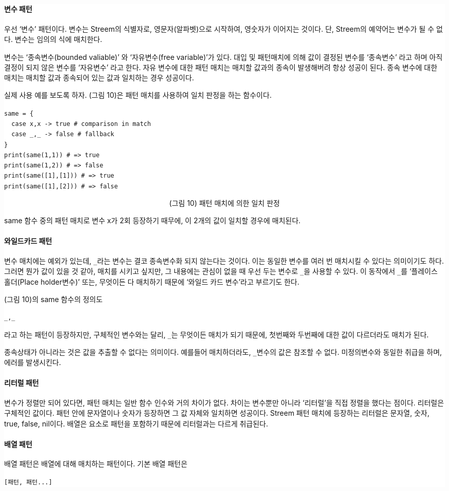 



#### 변수 패턴

우선 ‘변수’ 패턴이다. 변수는 Streem의 식별자로, 영문자(알파벳)으로 시작하여, 영숫자가 이어지는 것이다. 단, Streem의 예약어는 변수가 될 수 없다. 변수는 임의의 식에 매치한다.

변수는 ‘종속변수(bounded valiable)’ 와 ‘자유변수(free variable)’가 있다. 대입 및 패턴매치에 의해 값이 결정된 변수를 ‘종속변수’ 라고 하며 아직 결정이 되지 않은 변수를 ‘자유변수’ 라고 한다. 자유 변수에 대한 패턴 매치는 매치할 값과의 종속이 발생해버려 항상 성공이 된다. 종속 변수에 대한 매치는 매치할 값과 종속되어 있는 값과 일치하는 경우 성공이다. 

실제 사용 예를 보도록 하자. (그림 10)은 패턴 매치를 사용하여 일치 판정을 하는 함수이다. 

```
same = {
  case x,x -> true # comparison in match
  case _,_ -> false # fallback
}
print(same(1,1)) # => true
print(same(1,2)) # => false
print(same([1],[1])) # => true
print(same([1],[2])) # => false
```
<center> (그림 10) 패턴 매치에 의한 일치 판정</center>

same 함수 중의 패턴 매치로 변수 x가 2회 등장하기 때무에, 이 2개의 값이 일치할 경우에 매치된다. 


#### 와일드카드 패턴

변수 매치에는 예외가 있는데, ```_```라는 변수는 결코 종속변수화 되지 않는다는 것이다. 이는 동일한 변수를 여러 번 매치시킬 수 있다는 의미이기도 하다. 그러면 뭔가 값이 있을 것 같아, 매치를 시키고 싶지만, 그 내용에는 관심이 없을 때 우선 두는 변수로 ```_```을 사용할 수 있다. 이 동작에서 ```_```를 ‘플레이스 홀더(Place holder변수)’ 또는, 무엇이든 다 매치하기 때문에 ‘와일드 카드 변수’라고 부르기도 한다.

(그림 10)의 same 함수의 정의도

```
_,_
```

라고 하는 패턴이 등장하지만, 구체적인 변수와는 달리, ```_```는 무엇이든 매치가 되기 때문에, 첫번째와 두번째에 대한 값이 다르더라도 매치가 된다. 

종속상태가 아니라는 것은 값을 추출할 수 없다는 의미이다. 예를들어 매치하더라도, ```_```변수의 값은 참조할 수 없다. 미정의변수와 동일한 취급을 하며, 에러를 발생시킨다.  

#### 리터럴 패턴

변수가 정렬만 되어 있다면, 패턴 매치는 일반 함수 인수와 거의 차이가 없다. 차이는 변수뿐만 아니라 ‘리터럴’을 직접 정렬을 했다는 점이다.
리터럴은 구체적인 값이다. 패턴 안에 문자열이나 숫자가 등장하면 그 값 자체와 일치하면 성공이다. Streem 패턴 매치에 등장하는 리터럴은 문자열, 숫자, true, false, nil이다.
배열은 요소로 패턴을 포함하기 때문에 리터럴과는 다르게 취급된다.

#### 배열 패턴

배열 패턴은 배열에 대해 매치하는 패턴이다. 기본 배열 패턴은

```
[패턴, 패턴...]
```


[^1]: 코너 케이스는 여러 가지 변수와 환경의 복합적인 상호작용으로 발생하는 문제다. 예를 들어 fixnum이라는 변수의 값으로 128이 입력되었을 때, A 기계에서 테스트했을 때는 정상작동하지만 B 기계에서는 오류가 발생한다면 코너 케이스라고 할 수 있다. 같은 장치에서라도 시간이나 다른 환경에 따라 오류가 발생하기도 하고 정상작동 하기도 한다면 이것도 코너 케이스다. 특히 멀티코어 프로그래밍에서 만나기 쉬운 오류일 것이다. 코너 케이스는 오류가 발생하는 상황을 재현하기가 쉽지 않아 디버그와 테스트가 어렵다.(출처 https://bakyeono.net/post/2015-05-02-edge-case-corner-case.html) (옮긴이)
